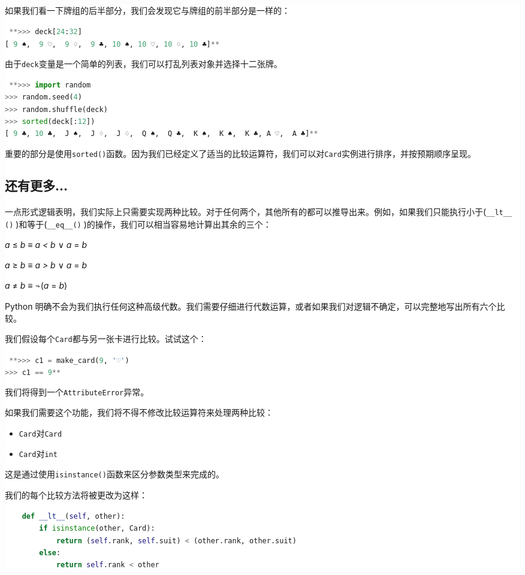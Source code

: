 如果我们看一下牌组的后半部分，我们会发现它与牌组的前半部分是一样的：

```py
 **>>> deck[24:32] 
[ 9 ♠,  9 ♡,  9 ♢,  9 ♣, 10 ♠, 10 ♡, 10 ♢, 10 ♣]** 

```

由于`deck`变量是一个简单的列表，我们可以打乱列表对象并选择十二张牌。

```py
 **>>> import random 
>>> random.seed(4) 
>>> random.shuffle(deck) 
>>> sorted(deck[:12]) 
[ 9 ♣, 10 ♣,  J ♠,  J ♢,  J ♢,  Q ♠,  Q ♣,  K ♠,  K ♠,  K ♣, A ♡,  A ♣]** 

```

重要的部分是使用`sorted()`函数。因为我们已经定义了适当的比较运算符，我们可以对`Card`实例进行排序，并按预期顺序呈现。

## 还有更多...

一点形式逻辑表明，我们实际上只需要实现两种比较。对于任何两个，其他所有的都可以推导出来。例如，如果我们只能执行小于(`__lt__()` )和等于(`__eq__()` )的操作，我们可以相当容易地计算出其余的三个：

*a* ≤ *b* ≡ *a < b* ∨ *a* = *b*

*a* ≥ *b* ≡ *a > b* ∨ *a* = *b*

*a* ≠ *b* ≡ ¬(*a* = *b*)

Python 明确不会为我们执行任何这种高级代数。我们需要仔细进行代数运算，或者如果我们对逻辑不确定，可以完整地写出所有六个比较。

我们假设每个`Card`都与另一张卡进行比较。试试这个：

```py
 **>>> c1 = make_card(9, '♡') 
>>> c1 == 9** 

```

我们将得到一个`AttributeError`异常。

如果我们需要这个功能，我们将不得不修改比较运算符来处理两种比较：

+   `Card`对`Card`

+   `Card`对`int`

这是通过使用`isinstance()`函数来区分参数类型来完成的。

我们的每个比较方法将被更改为这样：

```py
    def __lt__(self, other): 
        if isinstance(other, Card): 
            return (self.rank, self.suit) < (other.rank, other.suit) 
        else: 
            return self.rank < other 

```
